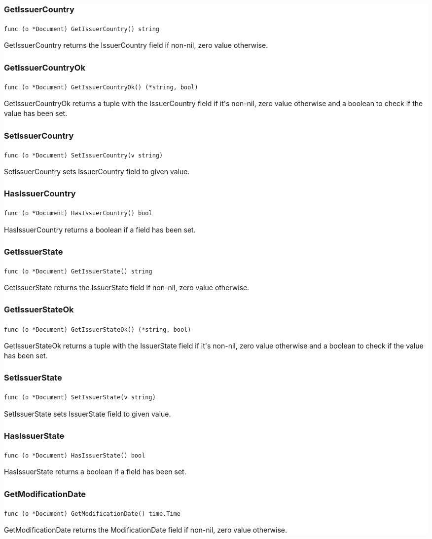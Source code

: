 ### GetIssuerCountry

`func (o *Document) GetIssuerCountry() string`

GetIssuerCountry returns the IssuerCountry field if non-nil, zero value otherwise.

### GetIssuerCountryOk

`func (o *Document) GetIssuerCountryOk() (*string, bool)`

GetIssuerCountryOk returns a tuple with the IssuerCountry field if it's non-nil, zero value otherwise
and a boolean to check if the value has been set.

### SetIssuerCountry

`func (o *Document) SetIssuerCountry(v string)`

SetIssuerCountry sets IssuerCountry field to given value.

### HasIssuerCountry

`func (o *Document) HasIssuerCountry() bool`

HasIssuerCountry returns a boolean if a field has been set.

### GetIssuerState

`func (o *Document) GetIssuerState() string`

GetIssuerState returns the IssuerState field if non-nil, zero value otherwise.

### GetIssuerStateOk

`func (o *Document) GetIssuerStateOk() (*string, bool)`

GetIssuerStateOk returns a tuple with the IssuerState field if it's non-nil, zero value otherwise
and a boolean to check if the value has been set.

### SetIssuerState

`func (o *Document) SetIssuerState(v string)`

SetIssuerState sets IssuerState field to given value.

### HasIssuerState

`func (o *Document) HasIssuerState() bool`

HasIssuerState returns a boolean if a field has been set.

### GetModificationDate

`func (o *Document) GetModificationDate() time.Time`

GetModificationDate returns the ModificationDate field if non-nil, zero value otherwise.
